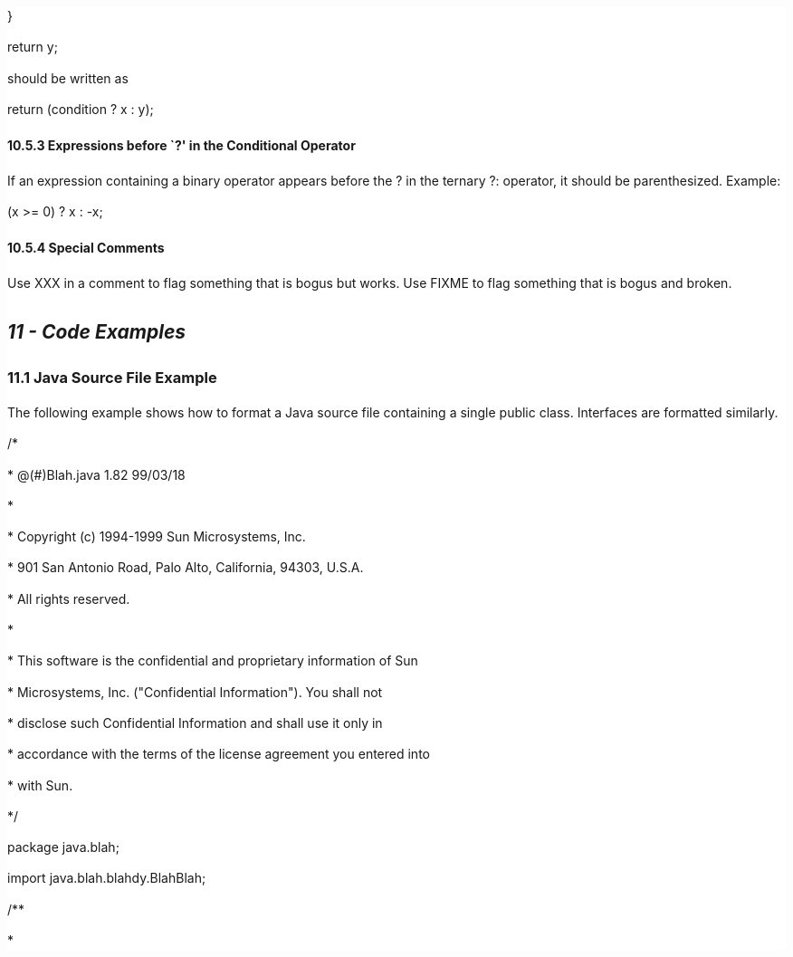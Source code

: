 }

return y;

should be written as

return (condition ? x : y);

#### 10.5.3 Expressions before \`?' in the Conditional Operator

If an expression containing a binary operator appears before the ? in the
ternary ?: operator, it should be parenthesized. Example:

(x \>= 0) ? x : -x;

#### 10.5.4 Special Comments

Use XXX in a comment to flag something that is bogus but works. Use FIXME to
flag something that is bogus and broken.

*11 - Code Examples*
--------------------

### 11.1 Java Source File Example

The following example shows how to format a Java source file containing a single
public class. Interfaces are formatted similarly.

/\*

\* \@(\#)Blah.java 1.82 99/03/18

\*

\* Copyright (c) 1994-1999 Sun Microsystems, Inc.

\* 901 San Antonio Road, Palo Alto, California, 94303, U.S.A.

\* All rights reserved.

\*

\* This software is the confidential and proprietary information of Sun

\* Microsystems, Inc. ("Confidential Information"). You shall not

\* disclose such Confidential Information and shall use it only in

\* accordance with the terms of the license agreement you entered into

\* with Sun.

\*/

package java.blah;

import java.blah.blahdy.BlahBlah;

/\*\*

\*
